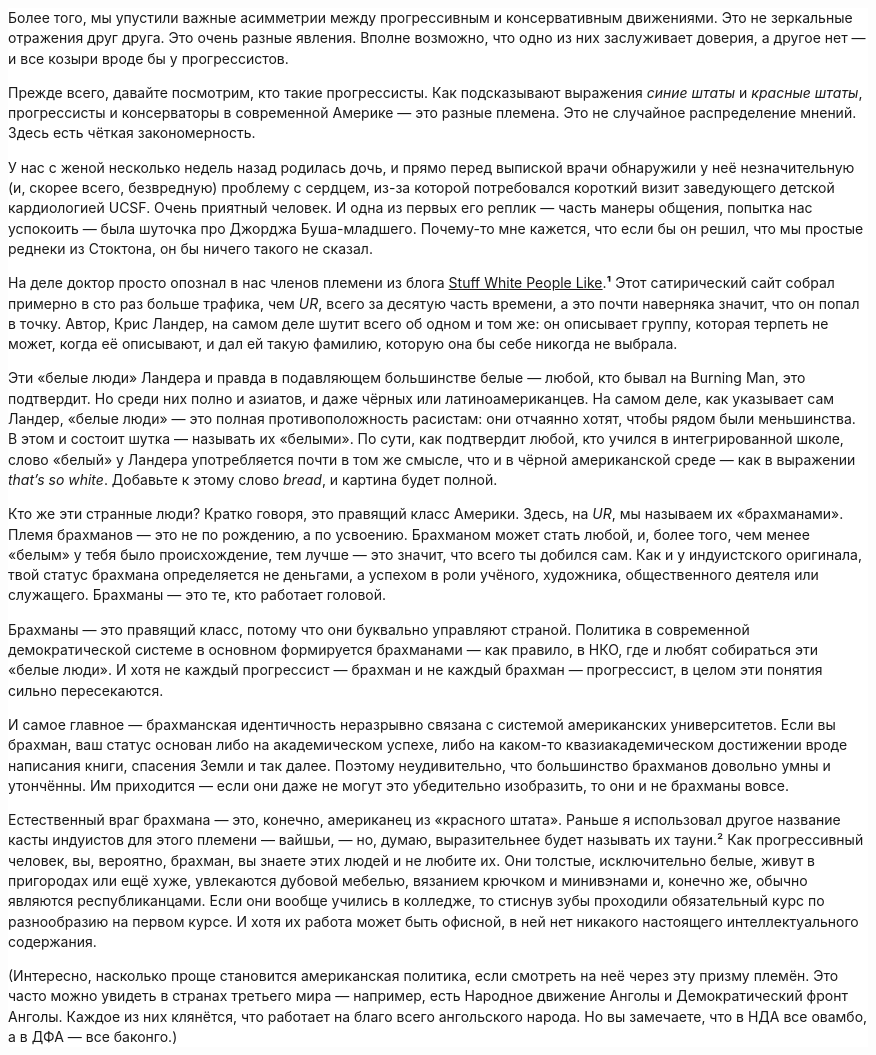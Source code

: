 Более того, мы упустили важные асимметрии между прогрессивным и консервативным движениями. Это не зеркальные отражения друг друга. Это очень разные явления. Вполне возможно, что одно из них заслуживает доверия, а другое нет — и все козыри вроде бы у прогрессистов.

Прежде всего, давайте посмотрим, кто такие прогрессисты. Как подсказывают выражения *синие штаты* и *красные штаты*, прогрессисты и консерваторы в современной Америке — это разные племена. Это не случайное распределение мнений. Здесь есть чёткая закономерность.

У нас с женой несколько недель назад родилась дочь, и прямо перед выпиской врачи обнаружили у неё незначительную (и, скорее всего, безвредную) проблему с сердцем, из-за которой потребовался короткий визит заведующего детской кардиологией UCSF. Очень приятный человек. И одна из первых его реплик — часть манеры общения, попытка нас успокоить — была шуточка про Джорджа Буша-младшего. Почему-то мне кажется, что если бы он решил, что мы простые реднеки из Стоктона, он бы ничего такого не сказал.

На деле доктор просто опознал в нас членов племени из блога [Stuff White People Like](https://stuffwhitepeoplelike.wordpress.com/).**¹** Этот сатирический сайт собрал примерно в сто раз больше трафика, чем *UR*, всего за десятую часть времени, а это почти наверняка значит, что он попал в точку. Автор, Крис Ландер, на самом деле шутит всего об одном и том же: он описывает группу, которая терпеть не может, когда её описывают, и дал ей такую фамилию, которую она бы себе никогда не выбрала.

Эти «белые люди» Ландера и правда в подавляющем большинстве белые — любой, кто бывал на Burning Man, это подтвердит. Но среди них полно и азиатов, и даже чёрных или латиноамериканцев. На самом деле, как указывает сам Ландер, «белые люди» — это полная противоположность расистам: они отчаянно хотят, чтобы рядом были меньшинства. В этом и состоит шутка — называть их «белыми». По сути, как подтвердит любой, кто учился в интегрированной школе, слово «белый» у Ландера употребляется почти в том же смысле, что и в чёрной американской среде — как в выражении *that’s so white*. Добавьте к этому слово *bread*, и картина будет полной.

Кто же эти странные люди? Кратко говоря, это правящий класс Америки. Здесь, на *UR*, мы называем их «брахманами». Племя брахманов — это не по рождению, а по усвоению. Брахманом может стать любой, и, более того, чем менее «белым» у тебя было происхождение, тем лучше — это значит, что всего ты добился сам. Как и у индуистского оригинала, твой статус брахмана определяется не деньгами, а успехом в роли учёного, художника, общественного деятеля или служащего. Брахманы — это те, кто работает головой.

Брахманы — это правящий класс, потому что они буквально управляют страной. Политика в современной демократической системе в основном формируется брахманами — как правило, в НКО, где и любят собираться эти «белые люди». И хотя не каждый прогрессист — брахман и не каждый брахман — прогрессист, в целом эти понятия сильно пересекаются.

И самое главное — брахманская идентичность неразрывно связана с системой американских университетов. Если вы брахман, ваш статус основан либо на академическом успехе, либо на каком-то квазиакадемическом достижении вроде написания книги, спасения Земли и так далее. Поэтому неудивительно, что большинство брахманов довольно умны и утончённы. Им приходится — если они даже не могут это убедительно изобразить, то они и не брахманы вовсе.

Естественный враг брахмана — это, конечно, американец из «красного штата». Раньше я использовал другое название касты индуистов для этого племени — вайшьи, — но, думаю, выразительнее будет называть их тауни.² Как прогрессивный человек, вы, вероятно, брахман, вы знаете этих людей и не любите их. Они толстые, исключительно белые, живут в пригородах или ещё хуже, увлекаются дубовой мебелью, вязанием крючком и минивэнами и, конечно же, обычно являются республиканцами. Если они вообще учились в колледже, то стиснув зубы проходили обязательный курс по разнообразию на первом курсе. И хотя их работа может быть офисной, в ней нет никакого настоящего интеллектуального содержания.

(Интересно, насколько проще становится американская политика, если смотреть на неё через эту призму племён. Это часто можно увидеть в странах третьего мира — например, есть Народное движение Анголы и Демократический фронт Анголы. Каждое из них клянётся, что работает на благо всего ангольского народа. Но вы замечаете, что в НДА все овамбо, а в ДФА — все баконго.)
